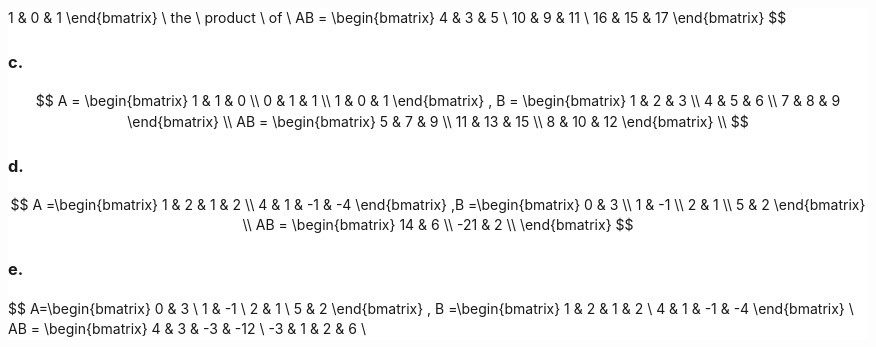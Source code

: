   1 & 0 & 1
\end{bmatrix} \\
the \ product \ of \ 
AB = \begin{bmatrix}
  4 & 3 & 5 \\
  10 & 9 & 11 \\
  16 & 15 & 17
\end{bmatrix}
$$
### c. 
$$
A = \begin{bmatrix}
  1 & 1 & 0 \\
  0 & 1 & 1 \\
  1 & 0 & 1
\end{bmatrix}
,
B = \begin{bmatrix}
  1 & 2 & 3 \\
  4 & 5 & 6 \\
  7 & 8 & 9 
\end{bmatrix} \\
AB = \begin{bmatrix}
  5 & 7 & 9 \\
  11 & 13 & 15 \\
  8 & 10 & 12 
\end{bmatrix} \\
$$

### d.
$$
A =\begin{bmatrix}
1 & 2 & 1 & 2 \\
4 & 1 & -1 & -4
\end{bmatrix}
,B =\begin{bmatrix}
0 & 3 \\
1 & -1 \\
2 & 1 \\
5 & 2
\end{bmatrix} \\
AB = \begin{bmatrix}
   14 & 6 \\
   -21 & 2 \\
\end{bmatrix}
$$
### e.
$$
A=\begin{bmatrix}
0 & 3 \\
1 & -1 \\
2 & 1 \\
5 & 2
\end{bmatrix} 
,
B =\begin{bmatrix}
1 & 2 & 1 & 2 \\
4 & 1 & -1 & -4
\end{bmatrix} \\
AB = \begin{bmatrix}
4 & 3 & -3 & -12 \\
-3 & 1 & 2 & 6 \\